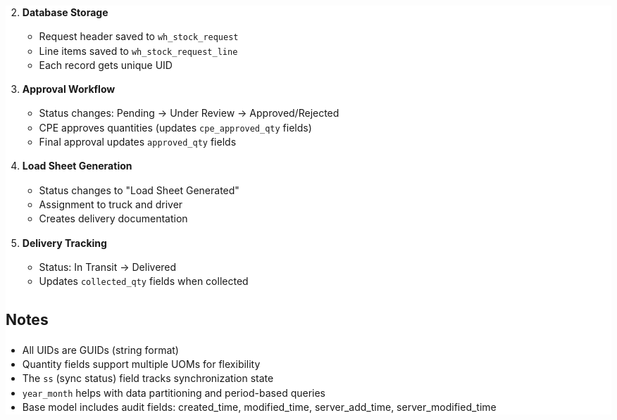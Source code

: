 2. **Database Storage**
   - Request header saved to `wh_stock_request`
   - Line items saved to `wh_stock_request_line`
   - Each record gets unique UID

3. **Approval Workflow**
   - Status changes: Pending → Under Review → Approved/Rejected
   - CPE approves quantities (updates `cpe_approved_qty` fields)
   - Final approval updates `approved_qty` fields

4. **Load Sheet Generation**
   - Status changes to "Load Sheet Generated"
   - Assignment to truck and driver
   - Creates delivery documentation

5. **Delivery Tracking**
   - Status: In Transit → Delivered
   - Updates `collected_qty` fields when collected

## Notes

- All UIDs are GUIDs (string format)
- Quantity fields support multiple UOMs for flexibility
- The `ss` (sync status) field tracks synchronization state
- `year_month` helps with data partitioning and period-based queries
- Base model includes audit fields: created_time, modified_time, server_add_time, server_modified_time

